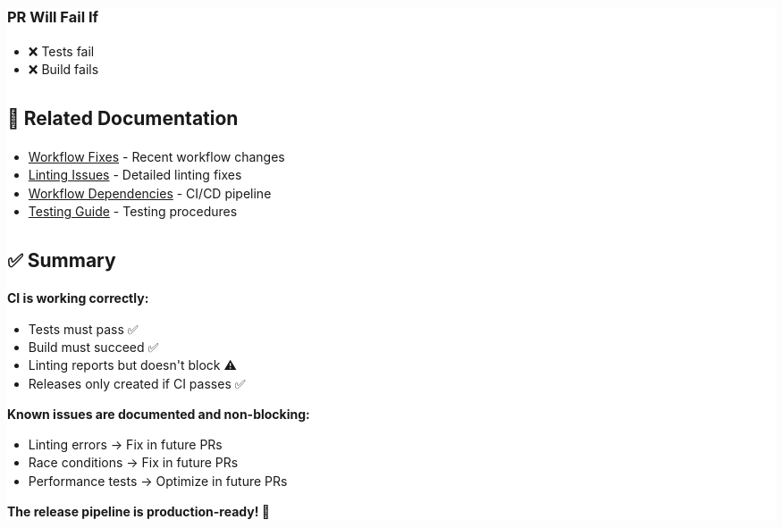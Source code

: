 ### PR Will Fail If
- ❌ Tests fail
- ❌ Build fails

## 🔗 Related Documentation

- [Workflow Fixes](WORKFLOW_FIXES.md) - Recent workflow changes
- [Linting Issues](LINTING_ISSUES.md) - Detailed linting fixes
- [Workflow Dependencies](deploy/docs/WORKFLOW_DEPENDENCIES.md) - CI/CD pipeline
- [Testing Guide](deploy/docs/TESTING.md) - Testing procedures

## ✅ Summary

**CI is working correctly:**
- Tests must pass ✅
- Build must succeed ✅
- Linting reports but doesn't block ⚠️
- Releases only created if CI passes ✅

**Known issues are documented and non-blocking:**
- Linting errors → Fix in future PRs
- Race conditions → Fix in future PRs
- Performance tests → Optimize in future PRs

**The release pipeline is production-ready! 🎉**

